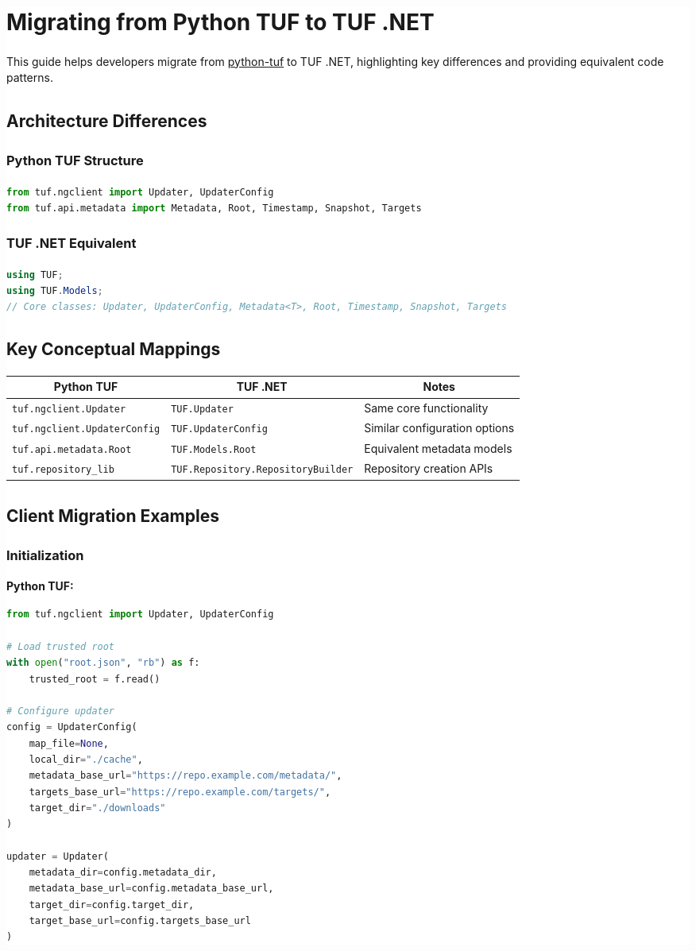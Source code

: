 # Migrating from Python TUF to TUF .NET

This guide helps developers migrate from [python-tuf](https://github.com/theupdateframework/python-tuf) to TUF .NET, highlighting key differences and providing equivalent code patterns.

## Architecture Differences

### Python TUF Structure
```python
from tuf.ngclient import Updater, UpdaterConfig
from tuf.api.metadata import Metadata, Root, Timestamp, Snapshot, Targets
```

### TUF .NET Equivalent
```csharp
using TUF;
using TUF.Models;
// Core classes: Updater, UpdaterConfig, Metadata<T>, Root, Timestamp, Snapshot, Targets
```

## Key Conceptual Mappings

| Python TUF | TUF .NET | Notes |
|------------|----------|-------|
| `tuf.ngclient.Updater` | `TUF.Updater` | Same core functionality |
| `tuf.ngclient.UpdaterConfig` | `TUF.UpdaterConfig` | Similar configuration options |
| `tuf.api.metadata.Root` | `TUF.Models.Root` | Equivalent metadata models |
| `tuf.repository_lib` | `TUF.Repository.RepositoryBuilder` | Repository creation APIs |

## Client Migration Examples

### Initialization

**Python TUF:**
```python
from tuf.ngclient import Updater, UpdaterConfig

# Load trusted root
with open("root.json", "rb") as f:
    trusted_root = f.read()

# Configure updater
config = UpdaterConfig(
    map_file=None,
    local_dir="./cache",
    metadata_base_url="https://repo.example.com/metadata/",
    targets_base_url="https://repo.example.com/targets/",
    target_dir="./downloads"
)

updater = Updater(
    metadata_dir=config.metadata_dir,
    metadata_base_url=config.metadata_base_url,
    target_dir=config.target_dir,
    target_base_url=config.targets_base_url
)
```
